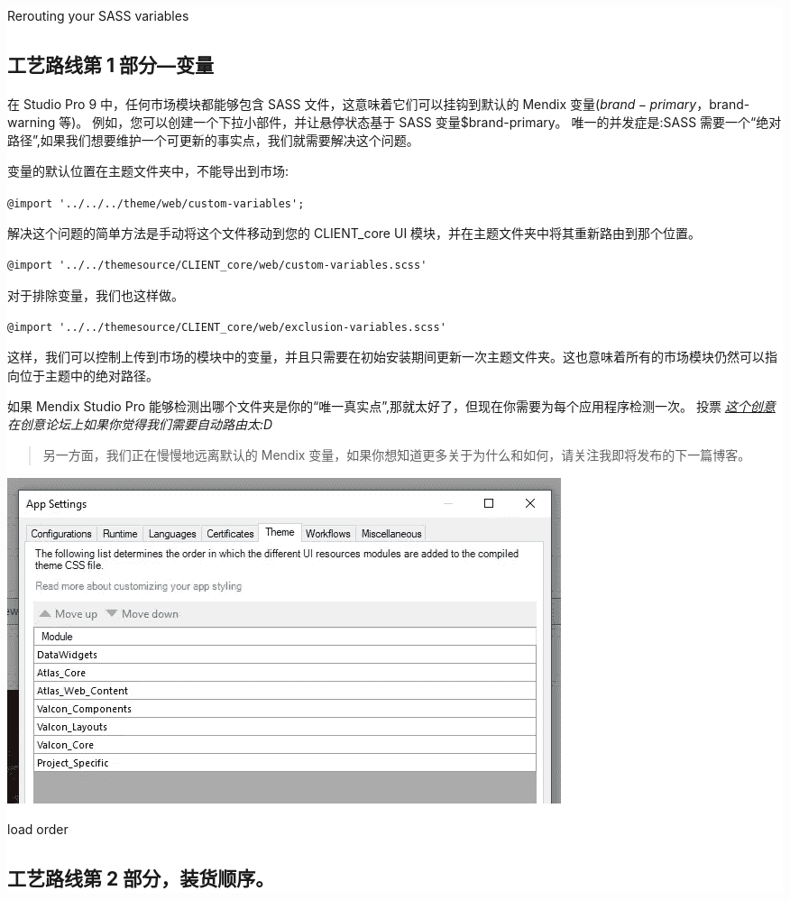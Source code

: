 Rerouting your SASS variables

## 工艺路线第 1 部分—变量

在 Studio Pro 9 中，任何市场模块都能够包含 SASS 文件，这意味着它们可以挂钩到默认的 Mendix 变量($brand-primary，$brand-warning 等)。
例如，您可以创建一个下拉小部件，并让悬停状态基于 SASS 变量$brand-primary。
唯一的并发症是:SASS 需要一个“绝对路径”,如果我们想要维护一个可更新的事实点，我们就需要解决这个问题。

变量的默认位置在主题文件夹中，不能导出到市场:

```
@import '../../../theme/web/custom-variables';
```

解决这个问题的简单方法是手动将这个文件移动到您的 CLIENT_core UI 模块，并在主题文件夹中将其重新路由到那个位置。

```
@import '../../themesource/CLIENT_core/web/custom-variables.scss'
```

对于排除变量，我们也这样做。

```
@import '../../themesource/CLIENT_core/web/exclusion-variables.scss'
```

这样，我们可以控制上传到市场的模块中的变量，并且只需要在初始安装期间更新一次主题文件夹。这也意味着所有的市场模块仍然可以指向位于主题中的绝对路径。

如果 Mendix Studio Pro 能够检测出哪个文件夹是你的“唯一真实点”,那就太好了，但现在你需要为每个应用程序检测一次。
投票 [*这个创意*](https://forum.mendixcloud.com/link/ideas/2685) *在创意论坛上如果你觉得我们需要自动路由太:D*

> 另一方面，我们正在慢慢地远离默认的 Mendix 变量，如果你想知道更多关于为什么和如何，请关注我即将发布的下一篇博客。

![](img/6f66dccc157dcff36cf0f5d3adabba01.png)

load order

## 工艺路线第 2 部分，装货顺序。

